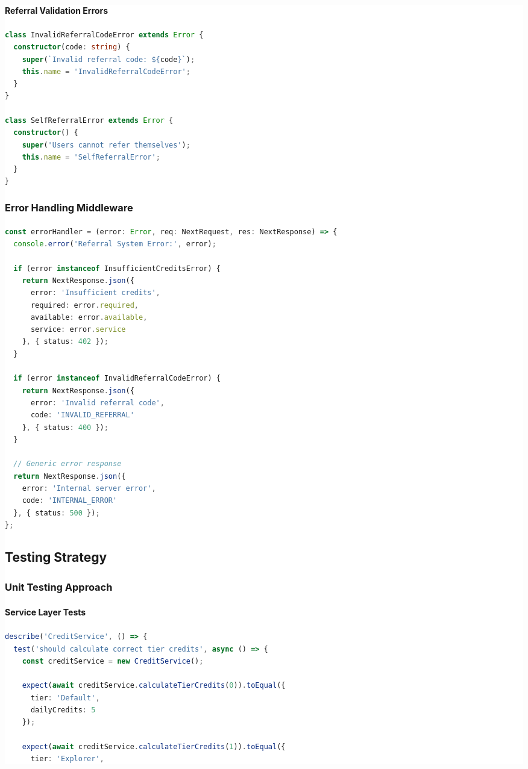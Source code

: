 #### Referral Validation Errors
```typescript
class InvalidReferralCodeError extends Error {
  constructor(code: string) {
    super(`Invalid referral code: ${code}`);
    this.name = 'InvalidReferralCodeError';
  }
}

class SelfReferralError extends Error {
  constructor() {
    super('Users cannot refer themselves');
    this.name = 'SelfReferralError';
  }
}
```

### Error Handling Middleware
```typescript
const errorHandler = (error: Error, req: NextRequest, res: NextResponse) => {
  console.error('Referral System Error:', error);
  
  if (error instanceof InsufficientCreditsError) {
    return NextResponse.json({
      error: 'Insufficient credits',
      required: error.required,
      available: error.available,
      service: error.service
    }, { status: 402 });
  }
  
  if (error instanceof InvalidReferralCodeError) {
    return NextResponse.json({
      error: 'Invalid referral code',
      code: 'INVALID_REFERRAL'
    }, { status: 400 });
  }
  
  // Generic error response
  return NextResponse.json({
    error: 'Internal server error',
    code: 'INTERNAL_ERROR'
  }, { status: 500 });
};
```

## Testing Strategy

### Unit Testing Approach

#### Service Layer Tests
```typescript
describe('CreditService', () => {
  test('should calculate correct tier credits', async () => {
    const creditService = new CreditService();
    
    expect(await creditService.calculateTierCredits(0)).toEqual({
      tier: 'Default',
      dailyCredits: 5
    });
    
    expect(await creditService.calculateTierCredits(1)).toEqual({
      tier: 'Explorer',
```